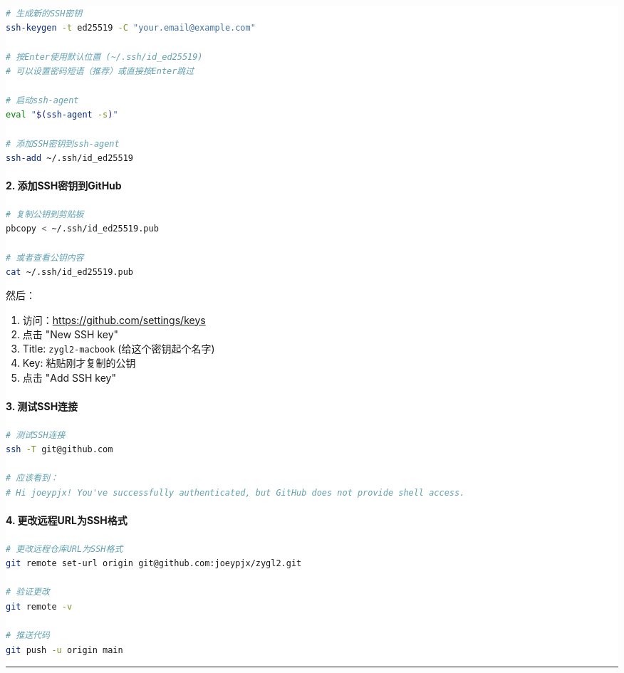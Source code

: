 ```bash
# 生成新的SSH密钥
ssh-keygen -t ed25519 -C "your.email@example.com"

# 按Enter使用默认位置 (~/.ssh/id_ed25519)
# 可以设置密码短语（推荐）或直接按Enter跳过

# 启动ssh-agent
eval "$(ssh-agent -s)"

# 添加SSH密钥到ssh-agent
ssh-add ~/.ssh/id_ed25519
```

#### 2. 添加SSH密钥到GitHub

```bash
# 复制公钥到剪贴板
pbcopy < ~/.ssh/id_ed25519.pub

# 或者查看公钥内容
cat ~/.ssh/id_ed25519.pub
```

然后：
1. 访问：https://github.com/settings/keys
2. 点击 "New SSH key"
3. Title: `zygl2-macbook` (给这个密钥起个名字)
4. Key: 粘贴刚才复制的公钥
5. 点击 "Add SSH key"

#### 3. 测试SSH连接

```bash
# 测试SSH连接
ssh -T git@github.com

# 应该看到：
# Hi joeypjx! You've successfully authenticated, but GitHub does not provide shell access.
```

#### 4. 更改远程URL为SSH格式

```bash
# 更改远程仓库URL为SSH格式
git remote set-url origin git@github.com:joeypjx/zygl2.git

# 验证更改
git remote -v

# 推送代码
git push -u origin main
```

---
